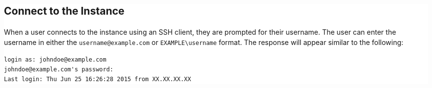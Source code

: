 ## Connect to the Instance<a name="linux_connect"></a>

When a user connects to the instance using an SSH client, they are prompted for their username\. The user can enter the username in either the `username@example.com` or `EXAMPLE\username` format\. The response will appear similar to the following:

```
login as: johndoe@example.com
johndoe@example.com's password:
Last login: Thu Jun 25 16:26:28 2015 from XX.XX.XX.XX
```